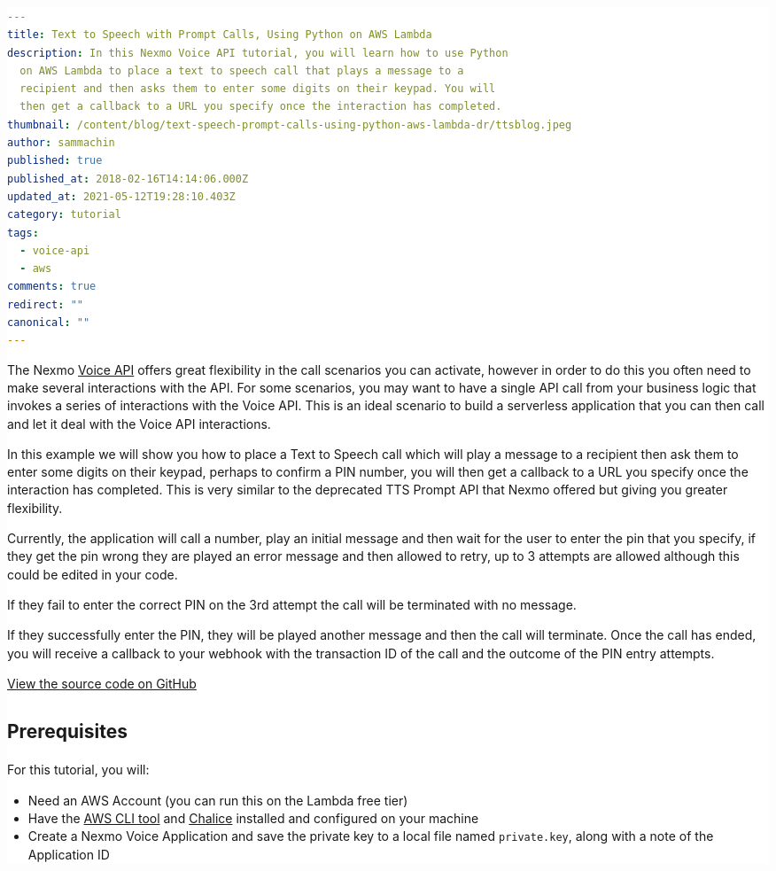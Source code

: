 ```yaml
---
title: Text to Speech with Prompt Calls, Using Python on AWS Lambda
description: In this Nexmo Voice API tutorial, you will learn how to use Python
  on AWS Lambda to place a text to speech call that plays a message to a
  recipient and then asks them to enter some digits on their keypad. You will
  then get a callback to a URL you specify once the interaction has completed.
thumbnail: /content/blog/text-speech-prompt-calls-using-python-aws-lambda-dr/ttsblog.jpeg
author: sammachin
published: true
published_at: 2018-02-16T14:14:06.000Z
updated_at: 2021-05-12T19:28:10.403Z
category: tutorial
tags:
  - voice-api
  - aws
comments: true
redirect: ""
canonical: ""
---
```

The Nexmo [Voice API](https://www.nexmo.com/products/voice) offers great flexibility in the call scenarios you can activate, however in order to do this you often need to make several interactions with the API. For some scenarios, you may want to have a single API call from your business logic that invokes a series of interactions with the Voice API. This is an ideal scenario to build a serverless application that you can then call and let it deal with the Voice API interactions.

In this example we will show you how to place a Text to Speech call which will play a message to a recipient then ask them to enter some digits on their keypad, perhaps to confirm a PIN number, you will then get a callback to a URL you specify once the interaction has completed. This is very similar to the deprecated TTS Prompt API that Nexmo offered but giving you greater flexibility.

Currently, the application will call a number, play an initial message and then wait for the user to enter the pin that you specify, if they get the pin wrong they are played an error message and then allowed to retry, up to 3 attempts are allowed although this could be edited in your code.

If they fail to enter the correct PIN on the 3rd attempt the call will be terminated with no message.

If they successfully enter the PIN, they will be played another message and then the call will terminate.
Once the call has ended, you will receive a callback to your webhook with the transaction ID of the call and the outcome of the PIN entry attempts.

[View the source code on GitHub](https://github.com/nexmo-community/voice-ttsprompt-lambda)

## Prerequisites

For this tutorial, you will:

- Need an AWS Account (you can run this on the Lambda free tier)
- Have the [AWS CLI tool](https://aws.amazon.com/cli/) and [Chalice](http://chalice.readthedocs.io/en/latest/) installed and configured on your machine
- Create a Nexmo Voice Application and save the private key to a local file named `private.key`, along with a note of the Application ID
